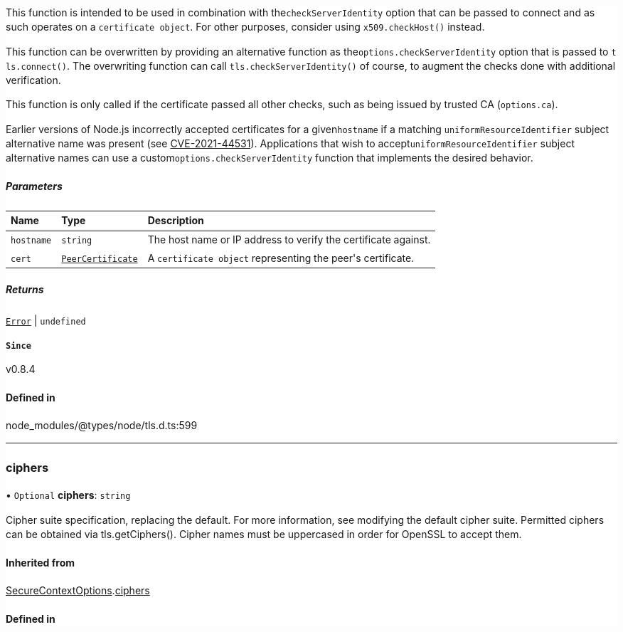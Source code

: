 This function is intended to be used in combination with the`checkServerIdentity` option that can be passed to connect and as
such operates on a `certificate object`. For other purposes, consider using `x509.checkHost()` instead.

This function can be overwritten by providing an alternative function as the`options.checkServerIdentity` option that is passed to `tls.connect()`. The
overwriting function can call `tls.checkServerIdentity()` of course, to augment
the checks done with additional verification.

This function is only called if the certificate passed all other checks, such as
being issued by trusted CA (`options.ca`).

Earlier versions of Node.js incorrectly accepted certificates for a given`hostname` if a matching `uniformResourceIdentifier` subject alternative name
was present (see [CVE-2021-44531](https://cve.mitre.org/cgi-bin/cvename.cgi?name=CVE-2021-44531)). Applications that wish to accept`uniformResourceIdentifier` subject alternative names can use
a custom`options.checkServerIdentity` function that implements the desired behavior.

##### Parameters

| Name | Type | Description |
| :------ | :------ | :------ |
| `hostname` | `string` | The host name or IP address to verify the certificate against. |
| `cert` | [`PeerCertificate`](internal_.PeerCertificate.md) | A `certificate object` representing the peer's certificate. |

##### Returns

[`Error`](internal_.Error.md) \| `undefined`

**`Since`**

v0.8.4

#### Defined in

node_modules/@types/node/tls.d.ts:599

___

### ciphers

• `Optional` **ciphers**: `string`

Cipher suite specification, replacing the default. For more
information, see modifying the default cipher suite. Permitted
ciphers can be obtained via tls.getCiphers(). Cipher names must be
uppercased in order for OpenSSL to accept them.

#### Inherited from

[SecureContextOptions](internal_.SecureContextOptions.md).[ciphers](internal_.SecureContextOptions.md#ciphers)

#### Defined in
